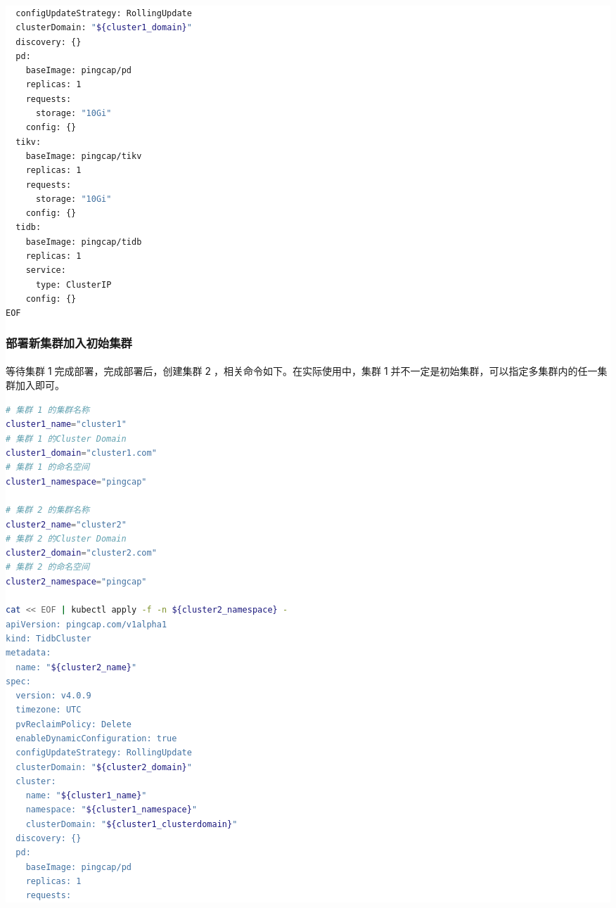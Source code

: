 ```bash
  configUpdateStrategy: RollingUpdate
  clusterDomain: "${cluster1_domain}"
  discovery: {}
  pd:
    baseImage: pingcap/pd
    replicas: 1
    requests:
      storage: "10Gi"
    config: {}
  tikv:
    baseImage: pingcap/tikv
    replicas: 1
    requests:
      storage: "10Gi"
    config: {}
  tidb:
    baseImage: pingcap/tidb
    replicas: 1
    service:
      type: ClusterIP
    config: {}
EOF
```

### 部署新集群加入初始集群

等待集群 1 完成部署，完成部署后，创建集群 2 ，相关命令如下。在实际使用中，集群 1 并不一定是初始集群，可以指定多集群内的任一集群加入即可。

```bash
# 集群 1 的集群名称
cluster1_name="cluster1"
# 集群 1 的Cluster Domain
cluster1_domain="cluster1.com"
# 集群 1 的命名空间
cluster1_namespace="pingcap"

# 集群 2 的集群名称
cluster2_name="cluster2"
# 集群 2 的Cluster Domain
cluster2_domain="cluster2.com"
# 集群 2 的命名空间
cluster2_namespace="pingcap"

cat << EOF | kubectl apply -f -n ${cluster2_namespace} - 
apiVersion: pingcap.com/v1alpha1
kind: TidbCluster
metadata:
  name: "${cluster2_name}"
spec:
  version: v4.0.9
  timezone: UTC
  pvReclaimPolicy: Delete
  enableDynamicConfiguration: true
  configUpdateStrategy: RollingUpdate
  clusterDomain: "${cluster2_domain}"
  cluster:
    name: "${cluster1_name}"
    namespace: "${cluster1_namespace}"
    clusterDomain: "${cluster1_clusterdomain}"
  discovery: {}
  pd:
    baseImage: pingcap/pd
    replicas: 1
    requests:
```
